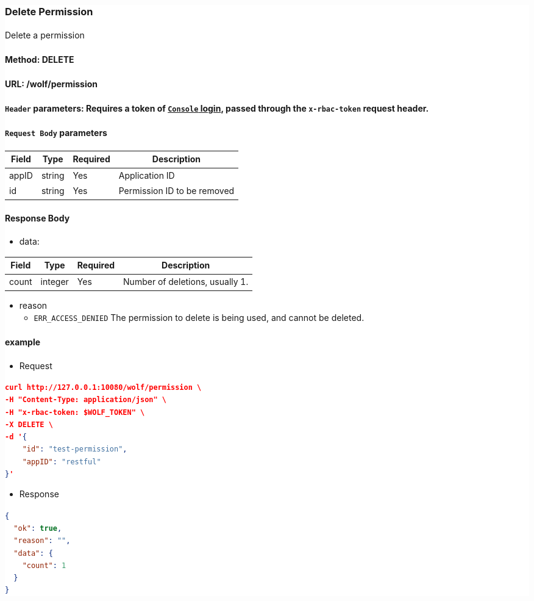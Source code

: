 
### Delete Permission

Delete a permission

#### Method: DELETE
#### URL: /wolf/permission
#### `Header` parameters: Requires a token of [`Console` login](#Login), passed through the `x-rbac-token` request header.
#### `Request Body` parameters

Field | Type | Required | Description
-------|-------|------|-----
appID | string | Yes | Application ID
id | string | Yes | Permission ID to be removed

#### Response Body

* data:

Field | Type | Required | Description
-------|-------|------|-----
count | integer | Yes | Number of deletions, usually 1.

* reason
  * `ERR_ACCESS_DENIED` The permission to delete is being used, and cannot be deleted.

#### example

* Request

```json
curl http://127.0.0.1:10080/wolf/permission \
-H "Content-Type: application/json" \
-H "x-rbac-token: $WOLF_TOKEN" \
-X DELETE \
-d '{
    "id": "test-permission",
    "appID": "restful"
}'
```

* Response

```json
{
  "ok": true,
  "reason": "",
  "data": {
    "count": 1
  }
}
```
